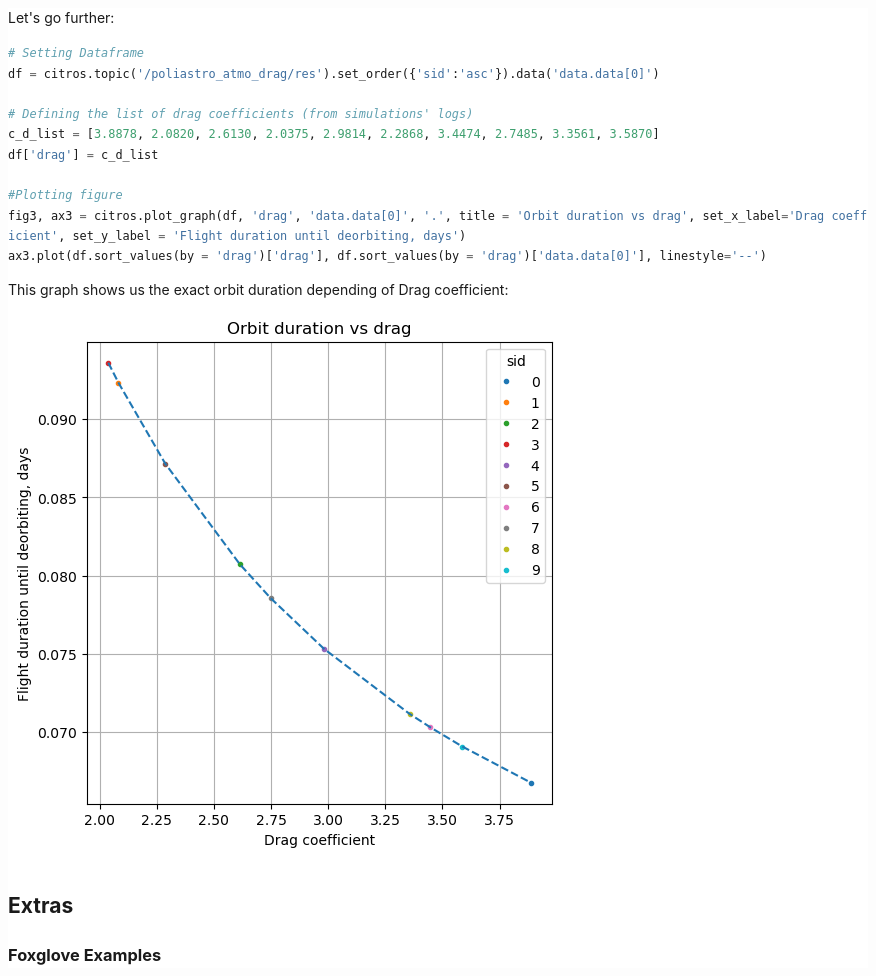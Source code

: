 
Let's go further:
```python
# Setting Dataframe
df = citros.topic('/poliastro_atmo_drag/res').set_order({'sid':'asc'}).data('data.data[0]')

# Defining the list of drag coefficients (from simulations' logs)
c_d_list = [3.8878, 2.0820, 2.6130, 2.0375, 2.9814, 2.2868, 3.4474, 2.7485, 3.3561, 3.5870]
df['drag'] = c_d_list 

#Plotting figure
fig3, ax3 = citros.plot_graph(df, 'drag', 'data.data[0]', '.', title = 'Orbit duration vs drag', set_x_label='Drag coefficient', set_y_label = 'Flight duration until deorbiting, days')
ax3.plot(df.sort_values(by = 'drag')['drag'], df.sort_values(by = 'drag')['data.data[0]'], linestyle='--')
```
This graph shows us the exact orbit duration depending of Drag coefficient:

![png](img/citros3.png "CITROS example")

## Extras
### Foxglove Examples